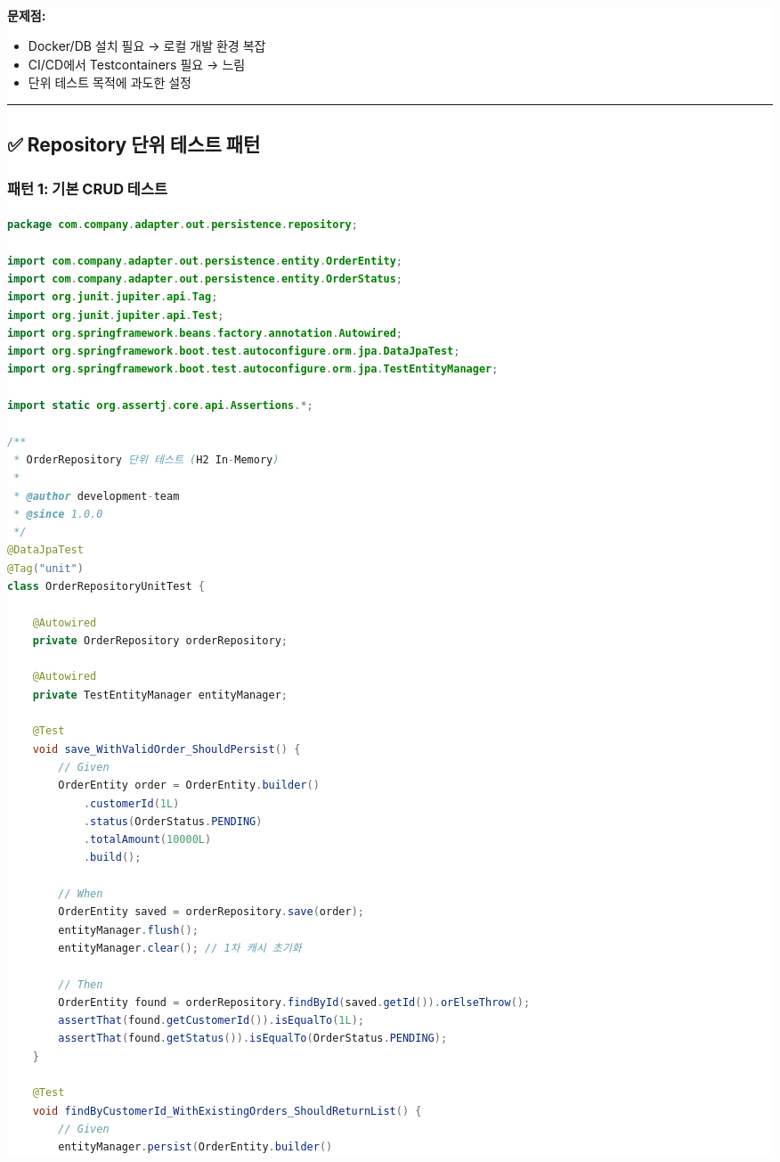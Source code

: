 **문제점:**
- Docker/DB 설치 필요 → 로컬 개발 환경 복잡
- CI/CD에서 Testcontainers 필요 → 느림
- 단위 테스트 목적에 과도한 설정

---

## ✅ Repository 단위 테스트 패턴

### 패턴 1: 기본 CRUD 테스트

```java
package com.company.adapter.out.persistence.repository;

import com.company.adapter.out.persistence.entity.OrderEntity;
import com.company.adapter.out.persistence.entity.OrderStatus;
import org.junit.jupiter.api.Tag;
import org.junit.jupiter.api.Test;
import org.springframework.beans.factory.annotation.Autowired;
import org.springframework.boot.test.autoconfigure.orm.jpa.DataJpaTest;
import org.springframework.boot.test.autoconfigure.orm.jpa.TestEntityManager;

import static org.assertj.core.api.Assertions.*;

/**
 * OrderRepository 단위 테스트 (H2 In-Memory)
 *
 * @author development-team
 * @since 1.0.0
 */
@DataJpaTest
@Tag("unit")
class OrderRepositoryUnitTest {

    @Autowired
    private OrderRepository orderRepository;

    @Autowired
    private TestEntityManager entityManager;

    @Test
    void save_WithValidOrder_ShouldPersist() {
        // Given
        OrderEntity order = OrderEntity.builder()
            .customerId(1L)
            .status(OrderStatus.PENDING)
            .totalAmount(10000L)
            .build();

        // When
        OrderEntity saved = orderRepository.save(order);
        entityManager.flush();
        entityManager.clear(); // 1차 캐시 초기화

        // Then
        OrderEntity found = orderRepository.findById(saved.getId()).orElseThrow();
        assertThat(found.getCustomerId()).isEqualTo(1L);
        assertThat(found.getStatus()).isEqualTo(OrderStatus.PENDING);
    }

    @Test
    void findByCustomerId_WithExistingOrders_ShouldReturnList() {
        // Given
        entityManager.persist(OrderEntity.builder()
```